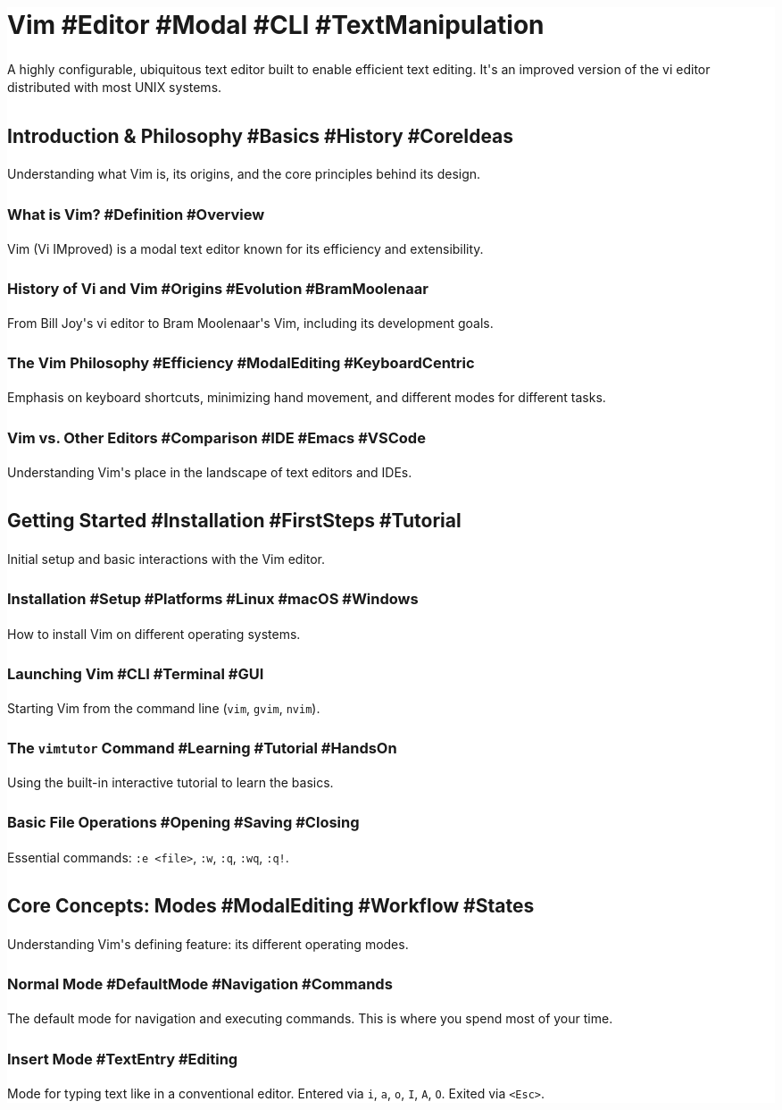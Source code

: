 # Vim #Editor #Modal #CLI #TextManipulation
A highly configurable, ubiquitous text editor built to enable efficient text editing. It's an improved version of the vi editor distributed with most UNIX systems.

## Introduction & Philosophy #Basics #History #CoreIdeas
Understanding what Vim is, its origins, and the core principles behind its design.

### What is Vim? #Definition #Overview
Vim (Vi IMproved) is a modal text editor known for its efficiency and extensibility.

### History of Vi and Vim #Origins #Evolution #BramMoolenaar
From Bill Joy's vi editor to Bram Moolenaar's Vim, including its development goals.

### The Vim Philosophy #Efficiency #ModalEditing #KeyboardCentric
Emphasis on keyboard shortcuts, minimizing hand movement, and different modes for different tasks.

### Vim vs. Other Editors #Comparison #IDE #Emacs #VSCode
Understanding Vim's place in the landscape of text editors and IDEs.

## Getting Started #Installation #FirstSteps #Tutorial
Initial setup and basic interactions with the Vim editor.

### Installation #Setup #Platforms #Linux #macOS #Windows
How to install Vim on different operating systems.

### Launching Vim #CLI #Terminal #GUI
Starting Vim from the command line (`vim`, `gvim`, `nvim`).

### The `vimtutor` Command #Learning #Tutorial #HandsOn
Using the built-in interactive tutorial to learn the basics.

### Basic File Operations #Opening #Saving #Closing
Essential commands: `:e <file>`, `:w`, `:q`, `:wq`, `:q!`.

## Core Concepts: Modes #ModalEditing #Workflow #States
Understanding Vim's defining feature: its different operating modes.

### Normal Mode #DefaultMode #Navigation #Commands
The default mode for navigation and executing commands. This is where you spend most of your time.

### Insert Mode #TextEntry #Editing
Mode for typing text like in a conventional editor. Entered via `i`, `a`, `o`, `I`, `A`, `O`. Exited via `<Esc>`.
